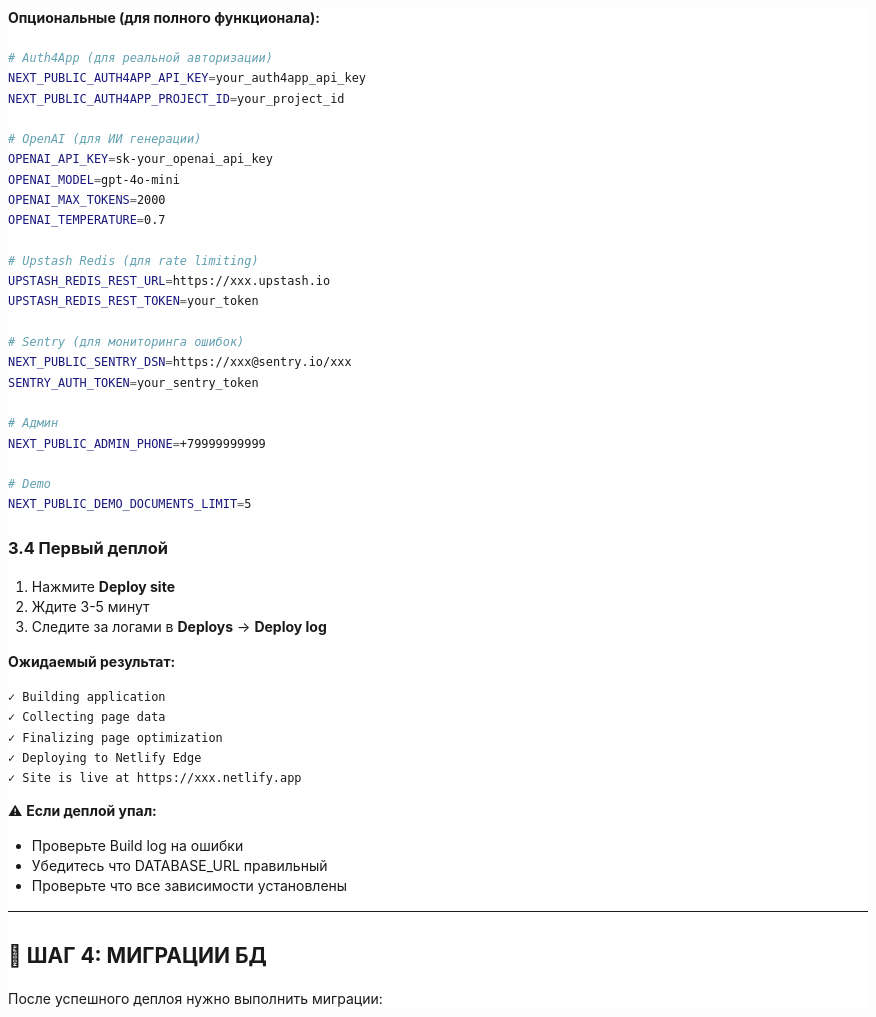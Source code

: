 #### Опциональные (для полного функционала):

```bash
# Auth4App (для реальной авторизации)
NEXT_PUBLIC_AUTH4APP_API_KEY=your_auth4app_api_key
NEXT_PUBLIC_AUTH4APP_PROJECT_ID=your_project_id

# OpenAI (для ИИ генерации)
OPENAI_API_KEY=sk-your_openai_api_key
OPENAI_MODEL=gpt-4o-mini
OPENAI_MAX_TOKENS=2000
OPENAI_TEMPERATURE=0.7

# Upstash Redis (для rate limiting)
UPSTASH_REDIS_REST_URL=https://xxx.upstash.io
UPSTASH_REDIS_REST_TOKEN=your_token

# Sentry (для мониторинга ошибок)
NEXT_PUBLIC_SENTRY_DSN=https://xxx@sentry.io/xxx
SENTRY_AUTH_TOKEN=your_sentry_token

# Админ
NEXT_PUBLIC_ADMIN_PHONE=+79999999999

# Demo
NEXT_PUBLIC_DEMO_DOCUMENTS_LIMIT=5
```

### 3.4 Первый деплой

1. Нажмите **Deploy site**
2. Ждите 3-5 минут
3. Следите за логами в **Deploys** → **Deploy log**

**Ожидаемый результат:**
```
✓ Building application
✓ Collecting page data
✓ Finalizing page optimization
✓ Deploying to Netlify Edge
✓ Site is live at https://xxx.netlify.app
```

⚠️ **Если деплой упал:**
- Проверьте Build log на ошибки
- Убедитесь что DATABASE_URL правильный
- Проверьте что все зависимости установлены

---

## 🔧 ШАГ 4: МИГРАЦИИ БД

После успешного деплоя нужно выполнить миграции:
